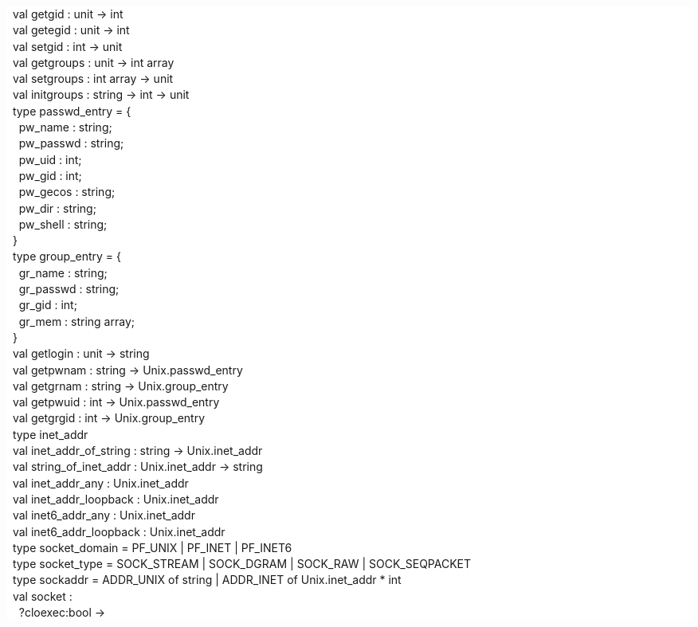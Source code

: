&nbsp;&nbsp;<span class="keyword">val</span>&nbsp;getgid&nbsp;:&nbsp;unit&nbsp;<span class="keywordsign">-&gt;</span>&nbsp;int<br>
&nbsp;&nbsp;<span class="keyword">val</span>&nbsp;getegid&nbsp;:&nbsp;unit&nbsp;<span class="keywordsign">-&gt;</span>&nbsp;int<br>
&nbsp;&nbsp;<span class="keyword">val</span>&nbsp;setgid&nbsp;:&nbsp;int&nbsp;<span class="keywordsign">-&gt;</span>&nbsp;unit<br>
&nbsp;&nbsp;<span class="keyword">val</span>&nbsp;getgroups&nbsp;:&nbsp;unit&nbsp;<span class="keywordsign">-&gt;</span>&nbsp;int&nbsp;array<br>
&nbsp;&nbsp;<span class="keyword">val</span>&nbsp;setgroups&nbsp;:&nbsp;int&nbsp;array&nbsp;<span class="keywordsign">-&gt;</span>&nbsp;unit<br>
&nbsp;&nbsp;<span class="keyword">val</span>&nbsp;initgroups&nbsp;:&nbsp;string&nbsp;<span class="keywordsign">-&gt;</span>&nbsp;int&nbsp;<span class="keywordsign">-&gt;</span>&nbsp;unit<br>
&nbsp;&nbsp;<span class="keyword">type</span>&nbsp;passwd_entry&nbsp;=&nbsp;{<br>
&nbsp;&nbsp;&nbsp;&nbsp;pw_name&nbsp;:&nbsp;string;<br>
&nbsp;&nbsp;&nbsp;&nbsp;pw_passwd&nbsp;:&nbsp;string;<br>
&nbsp;&nbsp;&nbsp;&nbsp;pw_uid&nbsp;:&nbsp;int;<br>
&nbsp;&nbsp;&nbsp;&nbsp;pw_gid&nbsp;:&nbsp;int;<br>
&nbsp;&nbsp;&nbsp;&nbsp;pw_gecos&nbsp;:&nbsp;string;<br>
&nbsp;&nbsp;&nbsp;&nbsp;pw_dir&nbsp;:&nbsp;string;<br>
&nbsp;&nbsp;&nbsp;&nbsp;pw_shell&nbsp;:&nbsp;string;<br>
&nbsp;&nbsp;}<br>
&nbsp;&nbsp;<span class="keyword">type</span>&nbsp;group_entry&nbsp;=&nbsp;{<br>
&nbsp;&nbsp;&nbsp;&nbsp;gr_name&nbsp;:&nbsp;string;<br>
&nbsp;&nbsp;&nbsp;&nbsp;gr_passwd&nbsp;:&nbsp;string;<br>
&nbsp;&nbsp;&nbsp;&nbsp;gr_gid&nbsp;:&nbsp;int;<br>
&nbsp;&nbsp;&nbsp;&nbsp;gr_mem&nbsp;:&nbsp;string&nbsp;array;<br>
&nbsp;&nbsp;}<br>
&nbsp;&nbsp;<span class="keyword">val</span>&nbsp;getlogin&nbsp;:&nbsp;unit&nbsp;<span class="keywordsign">-&gt;</span>&nbsp;string<br>
&nbsp;&nbsp;<span class="keyword">val</span>&nbsp;getpwnam&nbsp;:&nbsp;string&nbsp;<span class="keywordsign">-&gt;</span>&nbsp;<span class="constructor">Unix</span>.passwd_entry<br>
&nbsp;&nbsp;<span class="keyword">val</span>&nbsp;getgrnam&nbsp;:&nbsp;string&nbsp;<span class="keywordsign">-&gt;</span>&nbsp;<span class="constructor">Unix</span>.group_entry<br>
&nbsp;&nbsp;<span class="keyword">val</span>&nbsp;getpwuid&nbsp;:&nbsp;int&nbsp;<span class="keywordsign">-&gt;</span>&nbsp;<span class="constructor">Unix</span>.passwd_entry<br>
&nbsp;&nbsp;<span class="keyword">val</span>&nbsp;getgrgid&nbsp;:&nbsp;int&nbsp;<span class="keywordsign">-&gt;</span>&nbsp;<span class="constructor">Unix</span>.group_entry<br>
&nbsp;&nbsp;<span class="keyword">type</span>&nbsp;inet_addr<br>
&nbsp;&nbsp;<span class="keyword">val</span>&nbsp;inet_addr_of_string&nbsp;:&nbsp;string&nbsp;<span class="keywordsign">-&gt;</span>&nbsp;<span class="constructor">Unix</span>.inet_addr<br>
&nbsp;&nbsp;<span class="keyword">val</span>&nbsp;string_of_inet_addr&nbsp;:&nbsp;<span class="constructor">Unix</span>.inet_addr&nbsp;<span class="keywordsign">-&gt;</span>&nbsp;string<br>
&nbsp;&nbsp;<span class="keyword">val</span>&nbsp;inet_addr_any&nbsp;:&nbsp;<span class="constructor">Unix</span>.inet_addr<br>
&nbsp;&nbsp;<span class="keyword">val</span>&nbsp;inet_addr_loopback&nbsp;:&nbsp;<span class="constructor">Unix</span>.inet_addr<br>
&nbsp;&nbsp;<span class="keyword">val</span>&nbsp;inet6_addr_any&nbsp;:&nbsp;<span class="constructor">Unix</span>.inet_addr<br>
&nbsp;&nbsp;<span class="keyword">val</span>&nbsp;inet6_addr_loopback&nbsp;:&nbsp;<span class="constructor">Unix</span>.inet_addr<br>
&nbsp;&nbsp;<span class="keyword">type</span>&nbsp;socket_domain&nbsp;=&nbsp;<span class="constructor">PF_UNIX</span>&nbsp;<span class="keywordsign">|</span>&nbsp;<span class="constructor">PF_INET</span>&nbsp;<span class="keywordsign">|</span>&nbsp;<span class="constructor">PF_INET6</span><br>
&nbsp;&nbsp;<span class="keyword">type</span>&nbsp;socket_type&nbsp;=&nbsp;<span class="constructor">SOCK_STREAM</span>&nbsp;<span class="keywordsign">|</span>&nbsp;<span class="constructor">SOCK_DGRAM</span>&nbsp;<span class="keywordsign">|</span>&nbsp;<span class="constructor">SOCK_RAW</span>&nbsp;<span class="keywordsign">|</span>&nbsp;<span class="constructor">SOCK_SEQPACKET</span><br>
&nbsp;&nbsp;<span class="keyword">type</span>&nbsp;sockaddr&nbsp;=&nbsp;<span class="constructor">ADDR_UNIX</span>&nbsp;<span class="keyword">of</span>&nbsp;string&nbsp;<span class="keywordsign">|</span>&nbsp;<span class="constructor">ADDR_INET</span>&nbsp;<span class="keyword">of</span>&nbsp;<span class="constructor">Unix</span>.inet_addr&nbsp;*&nbsp;int<br>
&nbsp;&nbsp;<span class="keyword">val</span>&nbsp;socket&nbsp;:<br>
&nbsp;&nbsp;&nbsp;&nbsp;?cloexec:bool&nbsp;<span class="keywordsign">-&gt;</span><br>